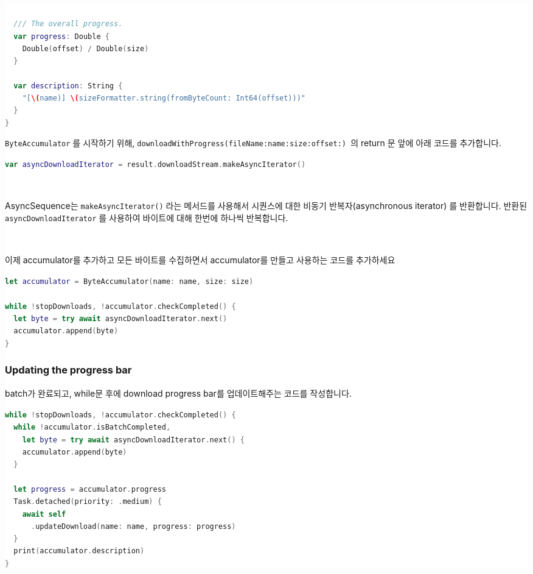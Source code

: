 ```swift

  /// The overall progress.
  var progress: Double {
    Double(offset) / Double(size)
  }

  var description: String {
    "[\(name)] \(sizeFormatter.string(fromByteCount: Int64(offset)))"
  }
}

```



`ByteAccumulator`  를 시작하기 위해, `downloadWithProgress(fileName:name:size:offset:) `의 return 문 앞에 아래 코드를 추가합니다. 

```swift
var asyncDownloadIterator = result.downloadStream.makeAsyncIterator()
```

<br/>

AsyncSequence는 `makeAsyncIterator()` 라는 메서드를 사용해서 시퀀스에 대한 비동기 반복자(asynchronous iterator) 를 반환합니다. 반환된 `asyncDownloadIterator` 를 사용하여 바이트에 대해 한번에 하나씩 반복합니다.

<br/>

이제 accumulator를 추가하고 모든 바이트를 수집하면서 accumulator를 만들고 사용하는 코드를 추가하세요

```swift
let accumulator = ByteAccumulator(name: name, size: size)

while !stopDownloads, !accumulator.checkCompleted() {
  let byte = try await asyncDownloadIterator.next() 
  accumulator.append(byte)
}
```



### Updating the progress bar

batch가 완료되고, while문 후에 download progress bar를 업데이트해주는 코드를 작성합니다. 

```swift
while !stopDownloads, !accumulator.checkCompleted() {
  while !accumulator.isBatchCompleted,
    let byte = try await asyncDownloadIterator.next() {
    accumulator.append(byte)
  }

  let progress = accumulator.progress
  Task.detached(priority: .medium) {
    await self
      .updateDownload(name: name, progress: progress)
  }
  print(accumulator.description)
}
```
